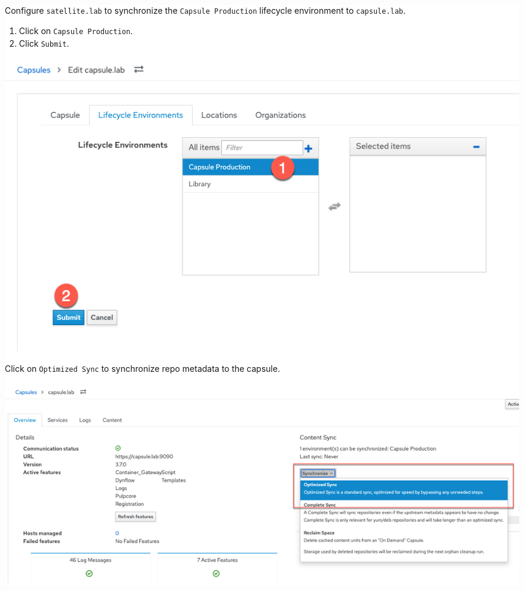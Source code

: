 Configure `satellite.lab` to synchronize the `Capsule Production` lifecycle environment to `capsule.lab`.

1. Click on `Capsule Production`.
2. Click `Submit`.

![config lce](../assets/clicklibrary.png)

Click on `Optimized Sync` to synchronize repo metadata to the capsule.

![opt sync](../assets/optimizedsync.png)
